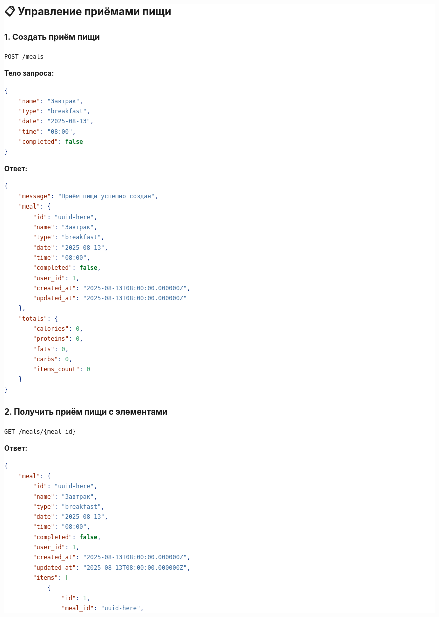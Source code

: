 ## 📋 Управление приёмами пищи

### 1. Создать приём пищи
```http
POST /meals
```

**Тело запроса:**
```json
{
    "name": "Завтрак",
    "type": "breakfast",
    "date": "2025-08-13",
    "time": "08:00",
    "completed": false
}
```

**Ответ:**
```json
{
    "message": "Приём пищи успешно создан",
    "meal": {
        "id": "uuid-here",
        "name": "Завтрак",
        "type": "breakfast",
        "date": "2025-08-13",
        "time": "08:00",
        "completed": false,
        "user_id": 1,
        "created_at": "2025-08-13T08:00:00.000000Z",
        "updated_at": "2025-08-13T08:00:00.000000Z"
    },
    "totals": {
        "calories": 0,
        "proteins": 0,
        "fats": 0,
        "carbs": 0,
        "items_count": 0
    }
}
```

### 2. Получить приём пищи с элементами
```http
GET /meals/{meal_id}
```

**Ответ:**
```json
{
    "meal": {
        "id": "uuid-here",
        "name": "Завтрак",
        "type": "breakfast",
        "date": "2025-08-13",
        "time": "08:00",
        "completed": false,
        "user_id": 1,
        "created_at": "2025-08-13T08:00:00.000000Z",
        "updated_at": "2025-08-13T08:00:00.000000Z",
        "items": [
            {
                "id": 1,
                "meal_id": "uuid-here",
```